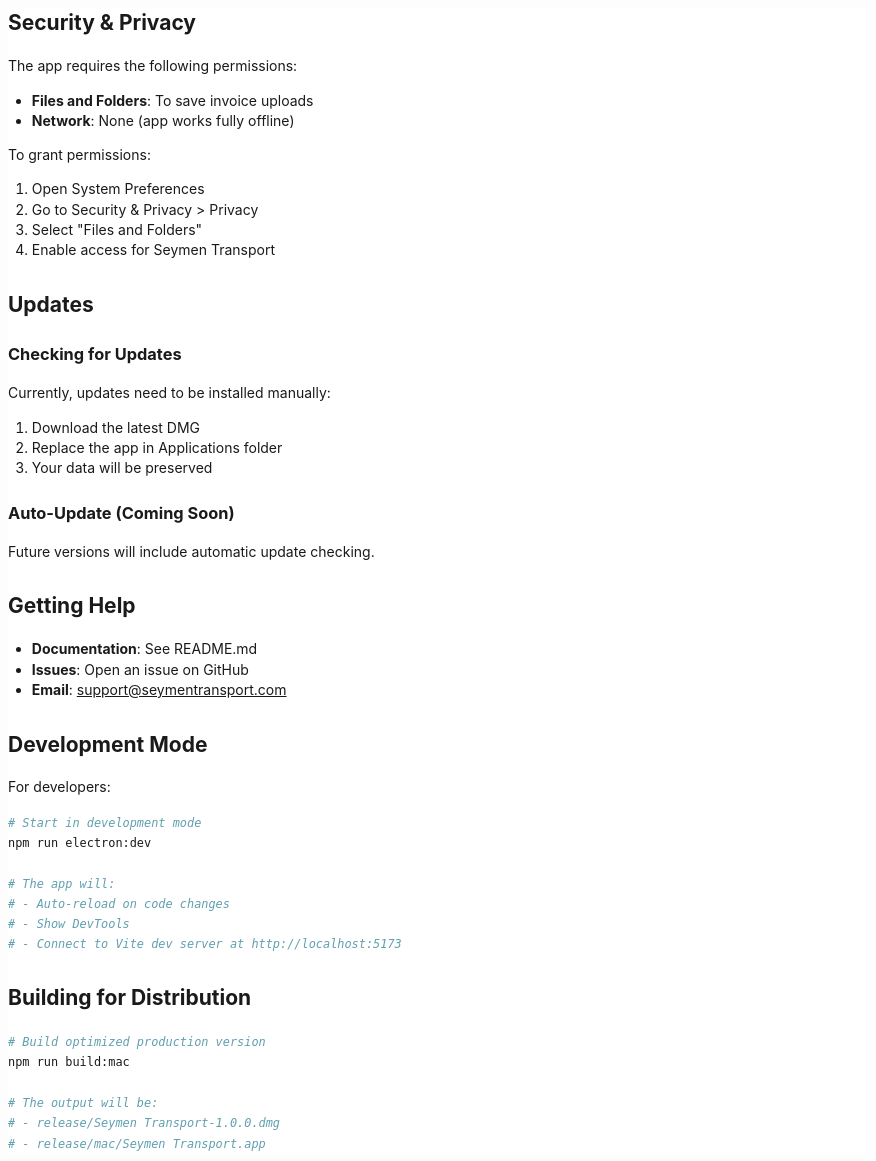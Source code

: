 ## Security & Privacy

The app requires the following permissions:

- **Files and Folders**: To save invoice uploads
- **Network**: None (app works fully offline)

To grant permissions:
1. Open System Preferences
2. Go to Security & Privacy > Privacy
3. Select "Files and Folders"
4. Enable access for Seymen Transport

## Updates

### Checking for Updates

Currently, updates need to be installed manually:

1. Download the latest DMG
2. Replace the app in Applications folder
3. Your data will be preserved

### Auto-Update (Coming Soon)

Future versions will include automatic update checking.

## Getting Help

- **Documentation**: See README.md
- **Issues**: Open an issue on GitHub
- **Email**: support@seymentransport.com

## Development Mode

For developers:

```bash
# Start in development mode
npm run electron:dev

# The app will:
# - Auto-reload on code changes
# - Show DevTools
# - Connect to Vite dev server at http://localhost:5173
```

## Building for Distribution

```bash
# Build optimized production version
npm run build:mac

# The output will be:
# - release/Seymen Transport-1.0.0.dmg
# - release/mac/Seymen Transport.app
```
